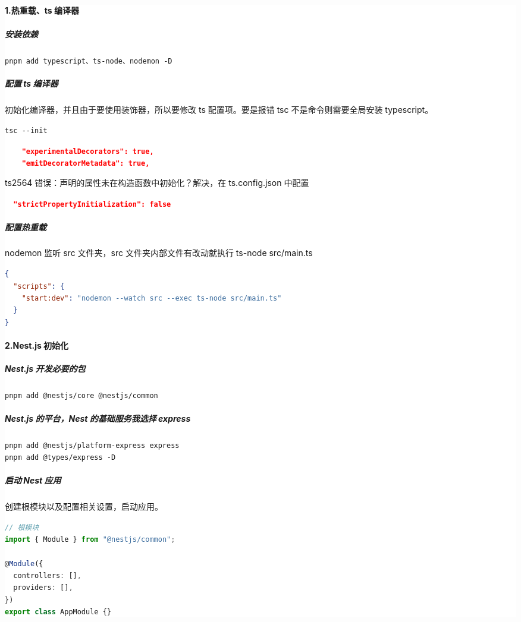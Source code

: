 #### 1.热重载、ts 编译器

##### 安装依赖

```shell
pnpm add typescript、ts-node、nodemon -D
```

##### 配置 ts 编译器

初始化编译器，并且由于要使用装饰器，所以要修改 ts 配置项。要是报错 tsc 不是命令则需要全局安装 typescript。

```shell
tsc --init
```

```json
    "experimentalDecorators": true,
    "emitDecoratorMetadata": true,
```

ts2564 错误：声明的属性未在构造函数中初始化？解决，在 ts.config.json 中配置

```json
  "strictPropertyInitialization": false
```

##### 配置热重载

 nodemon 监听 src 文件夹，src 文件夹内部文件有改动就执行 ts-node src/main.ts

```json
{
  "scripts": {
    "start:dev": "nodemon --watch src --exec ts-node src/main.ts"
  }
}
```

#### 2.Nest.js 初始化

##### Nest.js 开发必要的包

```shell
pnpm add @nestjs/core @nestjs/common
```

##### Nest.js 的平台，Nest 的基础服务我选择 express

```shell
pnpm add @nestjs/platform-express express
pnpm add @types/express -D
```

##### 启动 Nest 应用

 创建根模块以及配置相关设置，启动应用。

```ts
// 根模块
import { Module } from "@nestjs/common";

@Module({
  controllers: [],
  providers: [],
})
export class AppModule {}
```
